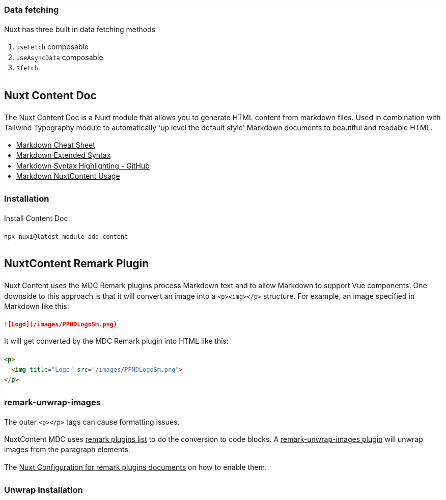 ### Data fetching
Nuxt has three built in data fetching methods
1. `useFetch` composable
2. `useAsyncData` composable
3. `$fetch`

## Nuxt Content Doc 
The [Nuxt Content Doc](https://content.nuxt.com/components/content-doc) is a Nuxt module that allows you to generate HTML content from markdown files.  Used in combination with Tailwind Typography module to automatically 'up level the default style' Markdown documents to beautiful and readable HTML.

- [Markdown Cheat Sheet](https://markdownlivepreview.com/)
- [Markdown Extended Syntax](https://www.markdownguide.org/extended-syntax/)
- [Markdown Syntax Highlighting - GitHub](https://github.com/github-linguist/linguist/blob/master/lib/linguist/languages.yml)
- [Markdown NuxtContent Usage](https://content.nuxt.com/usage/markdown)


### Installation

Install Content Doc
```shell
npx nuxi@latest module add content
```


## NuxtContent Remark Plugin
Nuxt Content uses the MDC Remark plugins process Markdown text and to allow Markdown to support Vue components.  One downside to this approach is that it will convert an image into a `<p><img></p>` structure. For example, an image specified in Markdown like this:

```md
![Logo](/images/PPNDLogoSm.png)
```

It will get converted by the MDC Remark plugin into HTML like this:

```html
<p>
  <img title="Logo" src="/images/PPNDLogoSm.png">
</p>
```

### remark-unwrap-images

The outer `<p></p>` tags can cause formatting issues.  

NuxtContent MDC uses [remark plugins list](https://github.com/remarkjs/remark/blob/master/doc/plugins.md) to do the conversion to code blocks. A [remark-unwrap-images plugin](https://github.com/remarkjs/remark-unwrap-images) will unwrap images from the paragraph elements.

 The [Nuxt Configuration for remark plugins documents](https://content.nuxt.com/get-started/configuration#markdown) on how to enable them.

### Unwrap Installation 
